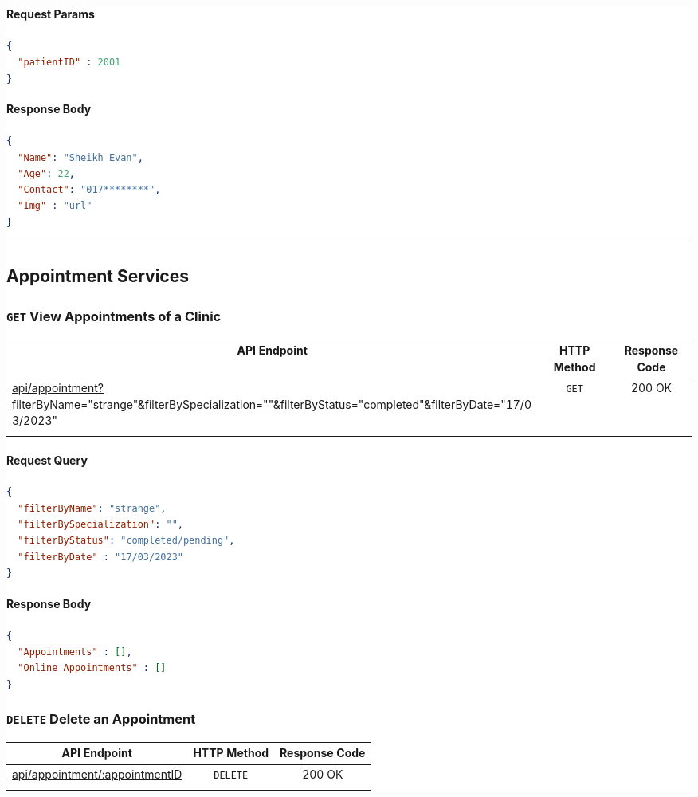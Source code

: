#### Request Params
```json
{
  "patientID" : 2001
}
```

#### Response Body
```json
{
  "Name": "Sheikh Evan",
  "Age": 22,
  "Contact": "017********",
  "Img" : "url"
}
```
---

## Appointment Services
### ```GET``` View Appointments of a Clinic
|API Endpoint | HTTP Method| Response Code | 
| --- | :---: | :---: |
| [api/appointment?filterByName="strange"&filterBySpecialization=""&filterByStatus="completed"&filterByDate="17/03/2023"]() | ```GET``` | 200 OK |
||||

#### Request Query
```json
{
  "filterByName": "strange",
  "filterBySpecialization": "",
  "filterByStatus": "completed/pending",
  "filterByDate" : "17/03/2023"
}
```

#### Response Body
```json
{        
  "Appointments" : [],
  "Online_Appointments" : []
}
```

### ```DELETE``` Delete an Appointment
|API Endpoint | HTTP Method| Response Code | 
| --- | :---: | :---: |
| [api/appointment/:appointmentID]() | ```DELETE``` | 200 OK |
||||
